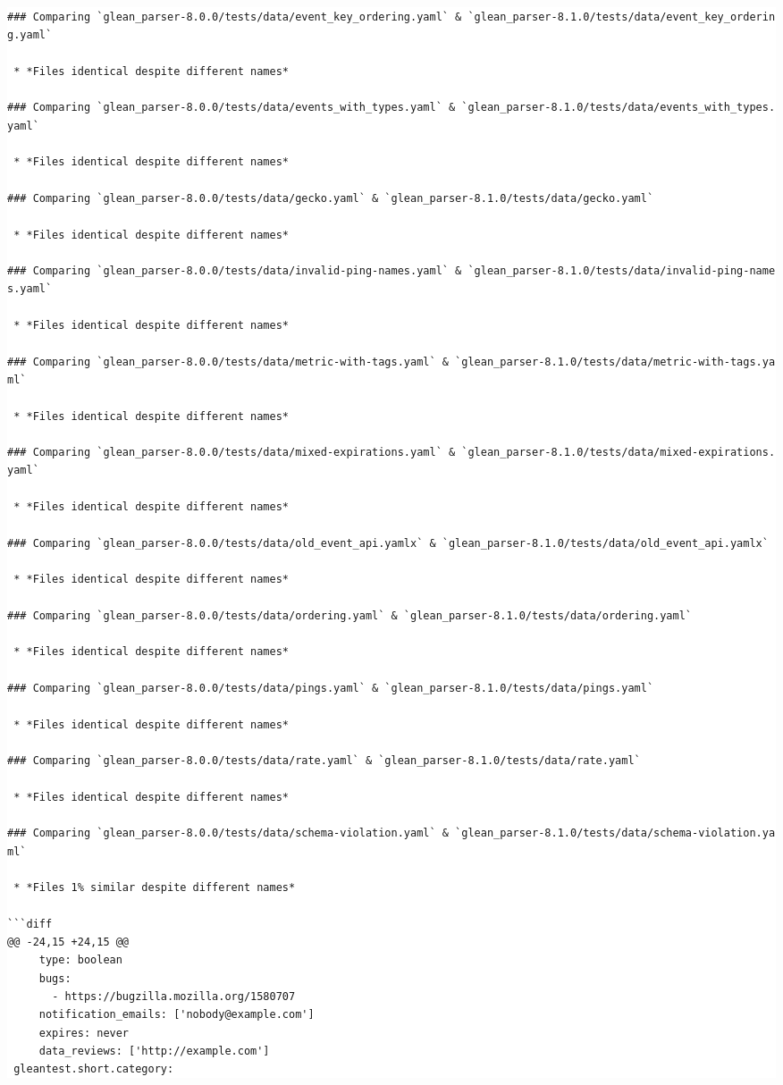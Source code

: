 ```
### Comparing `glean_parser-8.0.0/tests/data/event_key_ordering.yaml` & `glean_parser-8.1.0/tests/data/event_key_ordering.yaml`

 * *Files identical despite different names*

### Comparing `glean_parser-8.0.0/tests/data/events_with_types.yaml` & `glean_parser-8.1.0/tests/data/events_with_types.yaml`

 * *Files identical despite different names*

### Comparing `glean_parser-8.0.0/tests/data/gecko.yaml` & `glean_parser-8.1.0/tests/data/gecko.yaml`

 * *Files identical despite different names*

### Comparing `glean_parser-8.0.0/tests/data/invalid-ping-names.yaml` & `glean_parser-8.1.0/tests/data/invalid-ping-names.yaml`

 * *Files identical despite different names*

### Comparing `glean_parser-8.0.0/tests/data/metric-with-tags.yaml` & `glean_parser-8.1.0/tests/data/metric-with-tags.yaml`

 * *Files identical despite different names*

### Comparing `glean_parser-8.0.0/tests/data/mixed-expirations.yaml` & `glean_parser-8.1.0/tests/data/mixed-expirations.yaml`

 * *Files identical despite different names*

### Comparing `glean_parser-8.0.0/tests/data/old_event_api.yamlx` & `glean_parser-8.1.0/tests/data/old_event_api.yamlx`

 * *Files identical despite different names*

### Comparing `glean_parser-8.0.0/tests/data/ordering.yaml` & `glean_parser-8.1.0/tests/data/ordering.yaml`

 * *Files identical despite different names*

### Comparing `glean_parser-8.0.0/tests/data/pings.yaml` & `glean_parser-8.1.0/tests/data/pings.yaml`

 * *Files identical despite different names*

### Comparing `glean_parser-8.0.0/tests/data/rate.yaml` & `glean_parser-8.1.0/tests/data/rate.yaml`

 * *Files identical despite different names*

### Comparing `glean_parser-8.0.0/tests/data/schema-violation.yaml` & `glean_parser-8.1.0/tests/data/schema-violation.yaml`

 * *Files 1% similar despite different names*

```diff
@@ -24,15 +24,15 @@
     type: boolean
     bugs:
       - https://bugzilla.mozilla.org/1580707
     notification_emails: ['nobody@example.com']
     expires: never
     data_reviews: ['http://example.com']
 gleantest.short.category:
```